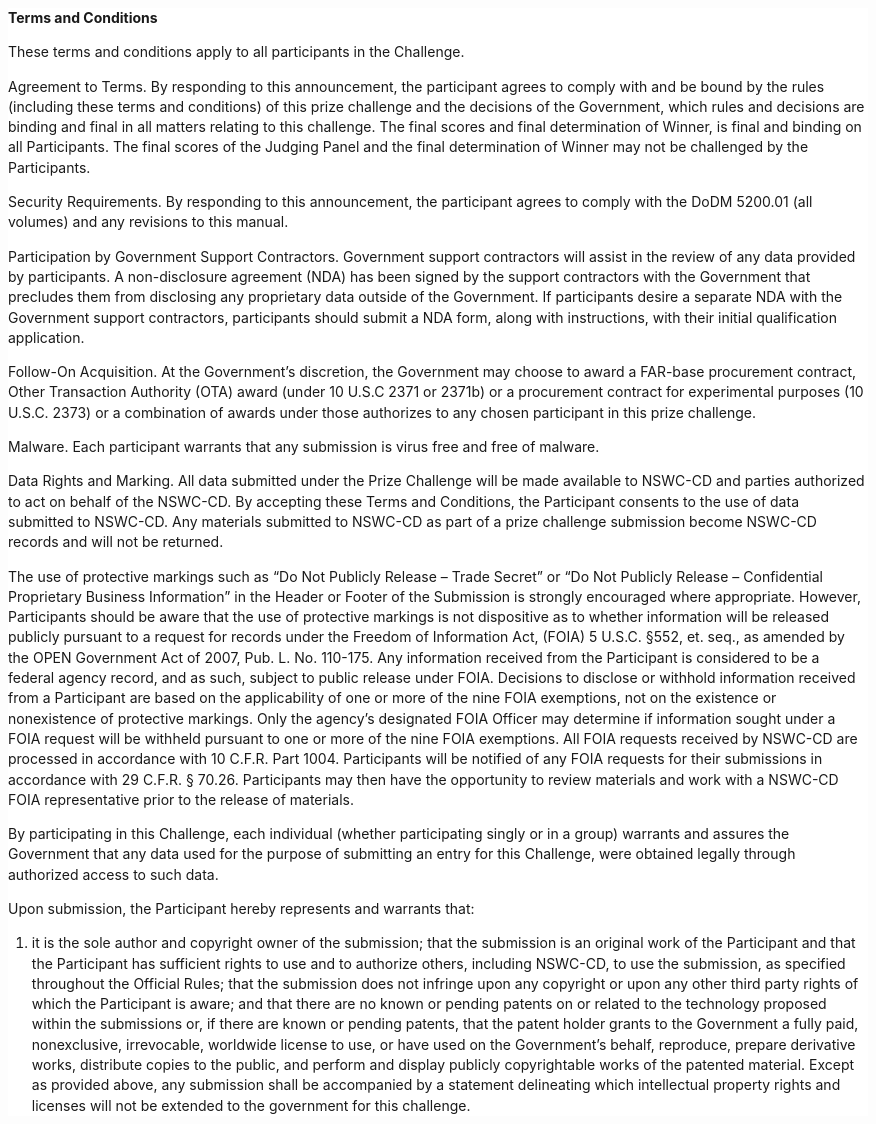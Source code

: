 **Terms and Conditions**

These terms and conditions apply to all participants in the Challenge.

Agreement to Terms. By responding to this announcement, the participant agrees to comply with and be bound by the rules (including these terms and conditions) of this prize challenge and the decisions of the Government, which rules and decisions are binding and final in all matters relating to this challenge. The final scores and final determination of Winner, is final and binding on all Participants. The final scores of the Judging Panel and the final determination of Winner may not be challenged by the Participants.

Security Requirements. By responding to this announcement, the participant agrees to comply with the DoDM 5200.01 (all volumes) and any revisions to this manual.

Participation by Government Support Contractors. Government support contractors will assist in the review of any data provided by participants. A non-disclosure agreement (NDA) has been signed by the support contractors with the Government that precludes them from disclosing any proprietary data outside of the Government. If participants desire a separate NDA with the Government support contractors, participants should submit a NDA form, along with instructions, with their initial qualification application.

Follow-On Acquisition. At the Government’s discretion, the Government may choose to award a FAR-base procurement contract, Other Transaction Authority (OTA) award (under 10 U.S.C 2371 or 2371b) or a procurement contract for experimental purposes (10 U.S.C. 2373) or a combination of awards under those authorizes to any chosen participant in this prize challenge.

Malware. Each participant warrants that any submission is virus free and free of malware.

Data Rights and Marking. All data submitted under the Prize Challenge will be made available to NSWC-CD and parties authorized to act on behalf of the NSWC-CD. By accepting these Terms and Conditions, the Participant consents to the use of data submitted to NSWC-CD. Any materials submitted to NSWC-CD as part of a prize challenge submission become NSWC-CD records and will not be returned.

The use of protective markings such as “Do Not Publicly Release – Trade Secret” or “Do Not Publicly Release – Confidential Proprietary Business Information” in the Header or Footer of the Submission is strongly encouraged where appropriate. However, Participants should be aware that the use of protective markings is not dispositive as to whether information will be released publicly pursuant to a request for records under the Freedom of Information Act, (FOIA) 5 U.S.C. §552, et. seq., as amended by the OPEN Government Act of 2007, Pub. L. No. 110-175. Any information received from the Participant is considered to be a federal agency record, and as such, subject to public release under FOIA. Decisions to disclose or withhold information received from a Participant are based on the applicability of one or more of the nine FOIA exemptions, not on the existence or nonexistence of protective markings. Only the agency’s designated FOIA Officer may determine if information sought under a FOIA request will be withheld pursuant to one or more of the nine FOIA exemptions. All FOIA requests received by NSWC-CD are processed in accordance with 10 C.F.R. Part 1004. Participants will be notified of any FOIA requests for their submissions in accordance with 29 C.F.R. § 70.26. Participants may then have the opportunity to review materials and work with a NSWC-CD FOIA representative prior to the release of materials.

By participating in this Challenge, each individual (whether participating singly or in a group) warrants and assures the Government that any data used for the purpose of submitting an entry for this Challenge, were obtained legally through authorized access to such data.

Upon submission, the Participant hereby represents and warrants that:

1. it is the sole author and copyright owner of the submission; that the submission is an original work of the Participant and that the Participant has sufficient rights to use and to authorize others, including NSWC-CD, to use the submission, as specified throughout the Official Rules; that the submission does not infringe upon any copyright or upon any other third party rights of which the Participant is aware; and that there are no known or pending patents on or related to the technology proposed within the submissions or, if there are known or pending patents, that the patent holder grants to the Government a fully paid, nonexclusive, irrevocable, worldwide license to use, or have used on the Government’s behalf, reproduce, prepare derivative works, distribute copies to the public, and perform and display publicly copyrightable works of the patented material. Except as provided above, any submission shall be accompanied by a statement delineating which intellectual property rights and licenses will not be extended to the government for this challenge.